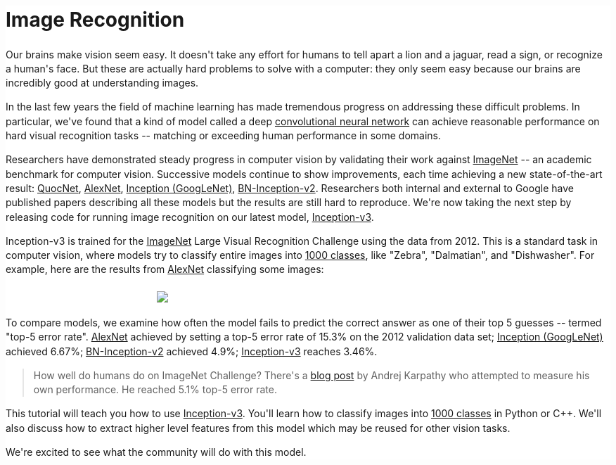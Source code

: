 # Image Recognition

Our brains make vision seem easy. It doesn't take any effort for humans to
tell apart a lion and a jaguar, read a sign, or recognize a human's face.
But these are actually hard problems to solve with a computer: they only
seem easy because our brains are incredibly good at understanding images.

In the last few years the field of machine learning has made tremendous
progress on addressing these difficult problems. In particular, we've
found that a kind of model called a deep
[convolutional neural network](http://colah.github.io/posts/2014-07-Conv-Nets-Modular/)
can achieve reasonable performance on hard visual recognition tasks --
matching or exceeding human performance in some domains.

Researchers have demonstrated steady progress
in computer vision by validating their work against
[ImageNet](http://www.image-net.org) -- an academic benchmark for computer vision.
Successive models continue to show improvements, each time achieving
a new state-of-the-art result:
[QuocNet], [AlexNet], [Inception (GoogLeNet)], [BN-Inception-v2].
Researchers both internal and external to Google have published papers describing all
these models but the results are still hard to reproduce.
We're now taking the next step by releasing code for running image recognition
on our latest model, [Inception-v3].

[QuocNet]: http://static.googleusercontent.com/media/research.google.com/en//archive/unsupervised_icml2012.pdf
[AlexNet]: http://www.cs.toronto.edu/~fritz/absps/imagenet.pdf
[Inception (GoogLeNet)]: http://arxiv.org/abs/1409.4842
[BN-Inception-v2]: http://arxiv.org/abs/1502.03167
[Inception-v3]: http://arxiv.org/abs/1512.00567

Inception-v3 is trained for the [ImageNet] Large Visual Recognition Challenge
using the data from 2012. This is a standard task in computer vision,
where models try to classify entire
images into [1000 classes], like "Zebra", "Dalmatian", and "Dishwasher".
For example, here are the results from [AlexNet] classifying some images:

<div style="width:50%; margin:auto; margin-bottom:10px; margin-top:20px;">
<img style="width:100%" src="../../images/AlexClassification.png">
</div>

To compare models, we examine how often the model fails to predict the
correct answer as one of their top 5 guesses -- termed "top-5 error rate".
[AlexNet] achieved by setting a top-5 error rate of 15.3% on the 2012
validation data set; [Inception (GoogLeNet)] achieved 6.67%; 
[BN-Inception-v2] achieved 4.9%; [Inception-v3] reaches 3.46%.

> How well do humans do on ImageNet Challenge? There's a [blog post] by
Andrej Karpathy who attempted to measure his own performance. He reached
5.1% top-5 error rate.

[ImageNet]: http://image-net.org/
[1000 classes]: http://image-net.org/challenges/LSVRC/2014/browse-synsets
[blog post]: http://karpathy.github.io/2014/09/02/what-i-learned-from-competing-against-a-convnet-on-imagenet/

This tutorial will teach you how to use [Inception-v3]. You'll learn how to
classify images into [1000 classes] in Python or C++. We'll also discuss how to
extract higher level features from this model which may be reused for other
vision tasks.

We're excited to see what the community will do with this model.
